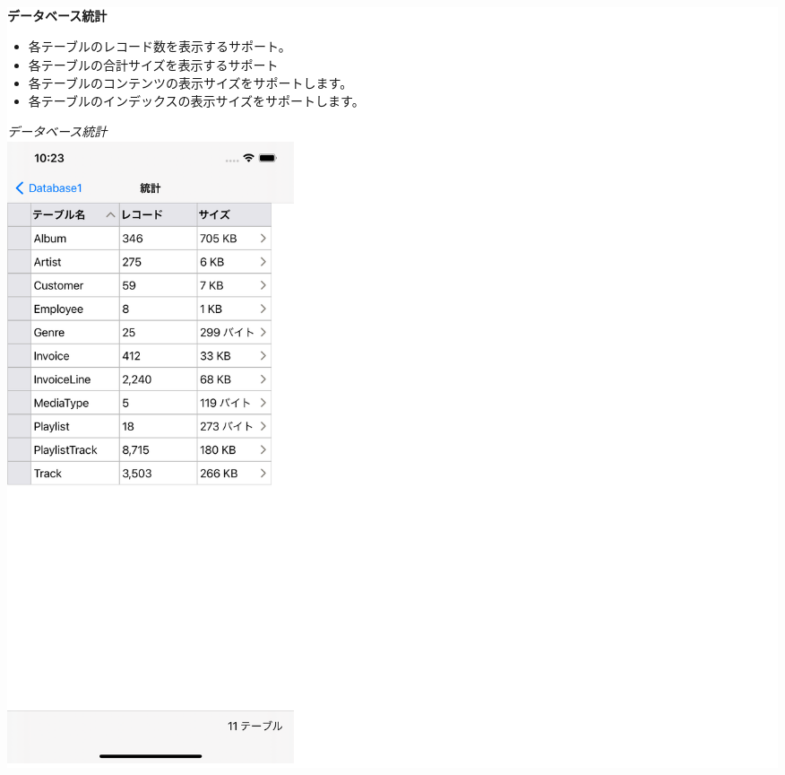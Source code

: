 **データベース統計**
- 各テーブルのレコード数を表示するサポート。
- 各テーブルの合計サイズを表示するサポート
- 各テーブルのコンテンツの表示サイズをサポートします。
- 各テーブルのインデックスの表示サイズをサポートします。

*データベース統計*
<br/>
<img src="iOS/Statistics.png" width="320">
